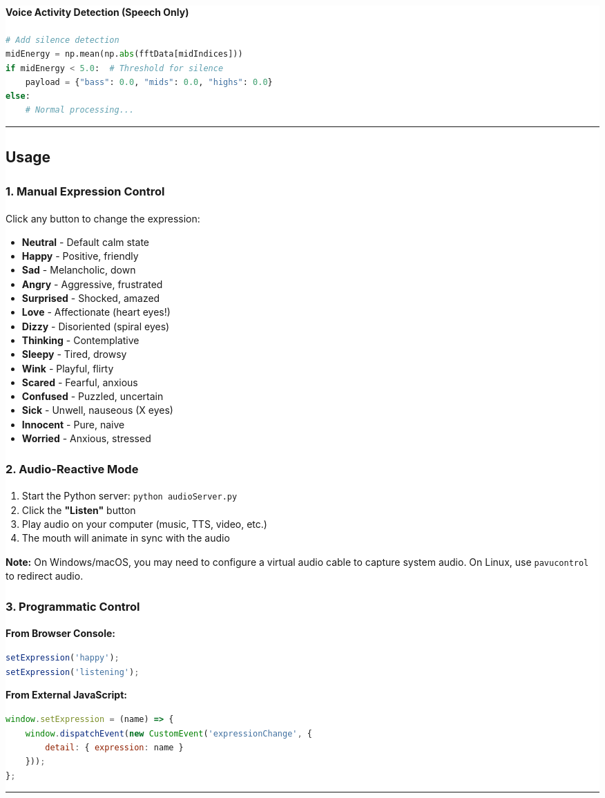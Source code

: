 #### Voice Activity Detection (Speech Only)

```python
# Add silence detection
midEnergy = np.mean(np.abs(fftData[midIndices]))
if midEnergy < 5.0:  # Threshold for silence
    payload = {"bass": 0.0, "mids": 0.0, "highs": 0.0}
else:
    # Normal processing...
```

---

## Usage

### **1. Manual Expression Control**

Click any button to change the expression:
- **Neutral** - Default calm state
- **Happy** - Positive, friendly
- **Sad** - Melancholic, down
- **Angry** - Aggressive, frustrated
- **Surprised** - Shocked, amazed
- **Love** - Affectionate (heart eyes!)
- **Dizzy** - Disoriented (spiral eyes)
- **Thinking** - Contemplative
- **Sleepy** - Tired, drowsy
- **Wink** - Playful, flirty
- **Scared** - Fearful, anxious
- **Confused** - Puzzled, uncertain
- **Sick** - Unwell, nauseous (X eyes)
- **Innocent** - Pure, naive
- **Worried** - Anxious, stressed

### **2. Audio-Reactive Mode**

1. Start the Python server: `python audioServer.py`
2. Click the **"Listen"** button
3. Play audio on your computer (music, TTS, video, etc.)
4. The mouth will animate in sync with the audio

**Note:** On Windows/macOS, you may need to configure a virtual audio cable to capture system audio. On Linux, use `pavucontrol` to redirect audio.

### **3. Programmatic Control**

**From Browser Console:**
```javascript
setExpression('happy');
setExpression('listening');
```

**From External JavaScript:**
```javascript
window.setExpression = (name) => {
    window.dispatchEvent(new CustomEvent('expressionChange', { 
        detail: { expression: name } 
    }));
};
```

---